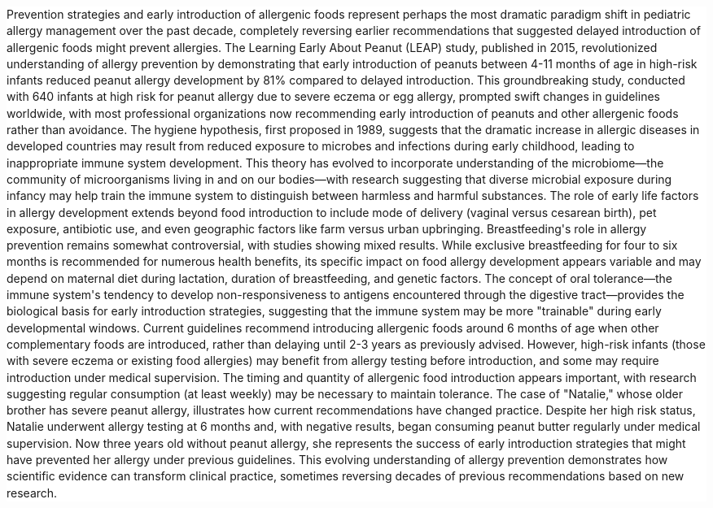 Prevention strategies and early introduction of allergenic foods represent perhaps the most dramatic paradigm shift in pediatric allergy management over the past decade, completely reversing earlier recommendations that suggested delayed introduction of allergenic foods might prevent allergies. The Learning Early About Peanut (LEAP) study, published in 2015, revolutionized understanding of allergy prevention by demonstrating that early introduction of peanuts between 4-11 months of age in high-risk infants reduced peanut allergy development by 81% compared to delayed introduction. This groundbreaking study, conducted with 640 infants at high risk for peanut allergy due to severe eczema or egg allergy, prompted swift changes in guidelines worldwide, with most professional organizations now recommending early introduction of peanuts and other allergenic foods rather than avoidance. The hygiene hypothesis, first proposed in 1989, suggests that the dramatic increase in allergic diseases in developed countries may result from reduced exposure to microbes and infections during early childhood, leading to inappropriate immune system development. This theory has evolved to incorporate understanding of the microbiome—the community of microorganisms living in and on our bodies—with research suggesting that diverse microbial exposure during infancy may help train the immune system to distinguish between harmless and harmful substances. The role of early life factors in allergy development extends beyond food introduction to include mode of delivery (vaginal versus cesarean birth), pet exposure, antibiotic use, and even geographic factors like farm versus urban upbringing. Breastfeeding's role in allergy prevention remains somewhat controversial, with studies showing mixed results. While exclusive breastfeeding for four to six months is recommended for numerous health benefits, its specific impact on food allergy development appears variable and may depend on maternal diet during lactation, duration of breastfeeding, and genetic factors. The concept of oral tolerance—the immune system's tendency to develop non-responsiveness to antigens encountered through the digestive tract—provides the biological basis for early introduction strategies, suggesting that the immune system may be more "trainable" during early developmental windows. Current guidelines recommend introducing allergenic foods around 6 months of age when other complementary foods are introduced, rather than delaying until 2-3 years as previously advised. However, high-risk infants (those with severe eczema or existing food allergies) may benefit from allergy testing before introduction, and some may require introduction under medical supervision. The timing and quantity of allergenic food introduction appears important, with research suggesting regular consumption (at least weekly) may be necessary to maintain tolerance. The case of "Natalie," whose older brother has severe peanut allergy, illustrates how current recommendations have changed practice. Despite her high risk status, Natalie underwent allergy testing at 6 months and, with negative results, began consuming peanut butter regularly under medical supervision. Now three years old without peanut allergy, she represents the success of early introduction strategies that might have prevented her allergy under previous guidelines. This evolving understanding of allergy prevention demonstrates how scientific evidence can transform clinical practice, sometimes reversing decades of previous recommendations based on new research.
